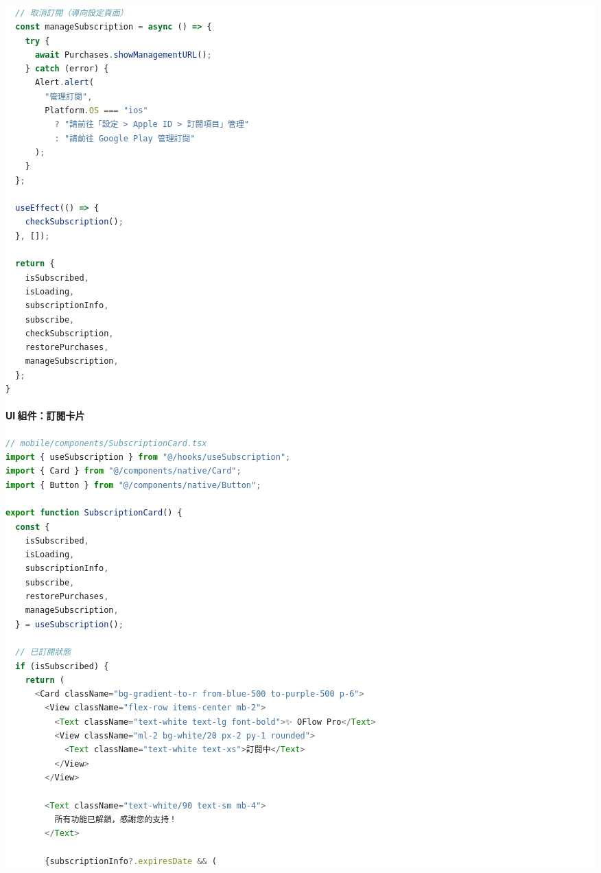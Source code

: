 ```typescript
  // 取消訂閱（導向設定頁面）
  const manageSubscription = async () => {
    try {
      await Purchases.showManagementURL();
    } catch (error) {
      Alert.alert(
        "管理訂閱",
        Platform.OS === "ios"
          ? "請前往「設定 > Apple ID > 訂閱項目」管理"
          : "請前往 Google Play 管理訂閱"
      );
    }
  };

  useEffect(() => {
    checkSubscription();
  }, []);

  return {
    isSubscribed,
    isLoading,
    subscriptionInfo,
    subscribe,
    checkSubscription,
    restorePurchases,
    manageSubscription,
  };
}
```

#### UI 組件：訂閱卡片

```typescript
// mobile/components/SubscriptionCard.tsx
import { useSubscription } from "@/hooks/useSubscription";
import { Card } from "@/components/native/Card";
import { Button } from "@/components/native/Button";

export function SubscriptionCard() {
  const {
    isSubscribed,
    isLoading,
    subscriptionInfo,
    subscribe,
    restorePurchases,
    manageSubscription,
  } = useSubscription();

  // 已訂閱狀態
  if (isSubscribed) {
    return (
      <Card className="bg-gradient-to-r from-blue-500 to-purple-500 p-6">
        <View className="flex-row items-center mb-2">
          <Text className="text-white text-lg font-bold">✨ OFlow Pro</Text>
          <View className="ml-2 bg-white/20 px-2 py-1 rounded">
            <Text className="text-white text-xs">訂閱中</Text>
          </View>
        </View>

        <Text className="text-white/90 text-sm mb-4">
          所有功能已解鎖，感謝您的支持！
        </Text>

        {subscriptionInfo?.expiresDate && (
```